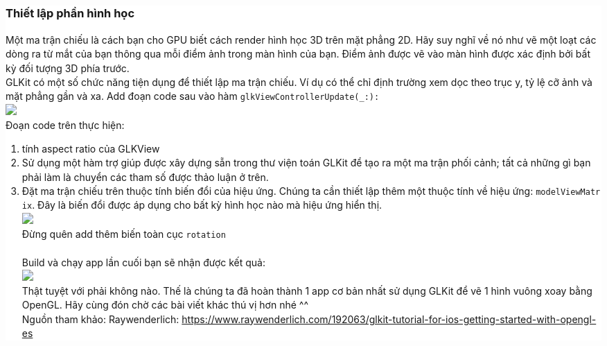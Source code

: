 ### Thiết lập phần hình học
Một ma trận chiếu là cách bạn cho GPU biết cách render hình học 3D trên mặt phẳng 2D. Hãy suy nghĩ về nó như vẽ một loạt các dòng ra từ mắt của bạn thông qua mỗi điểm ảnh trong màn hình của bạn. Điểm ảnh được vẽ vào màn hình được xác định bởi bất kỳ đối tượng 3D phía trước.<br/>
GLKit có một số chức năng tiện dụng để thiết lập ma trận chiếu. Ví dụ có thể chỉ định trường xem dọc theo trục y, tỷ lệ cỡ ảnh và mặt phẳng gần và xa.
Add đoạn code sau vào hàm `glkViewControllerUpdate(_:):`
<br/>![](https://images.viblo.asia/ac8978fb-2b6b-487c-b426-9a83ef956712.png)<br/>
Đoạn code trên thực hiện:
1. tính aspect ratio của GLKView
2. Sử dụng một hàm trợ giúp được xây dựng sẵn trong thư viện toán GLKit để tạo ra một ma trận phối cảnh; tất cả những gì bạn phải làm là chuyển các tham số được thảo luận ở trên.
3. Đặt ma trận chiếu trên thuộc tính biến đổi của hiệu ứng.
Chúng ta cần thiết lập thêm một thuộc tính về hiệu ứng: `modelViewMatrix`. Đây là biến đổi được áp dụng cho bất kỳ hình học nào mà hiệu ứng hiển thị.
<br/>![](https://images.viblo.asia/d67bf949-e05b-4035-978c-e3d36b433daa.png)<br/>
Đừng quên add thêm biến toàn cục `rotation`
<br/><br/>
Build và chạy app lần cuối bạn sẽ nhận được kết quả:
<br/>![](https://images.viblo.asia/2c487e00-52f4-4e36-9a41-db467e46b0ea.png)<br/>
Thật tuyệt với phải không nào. Thế là chúng ta đã hoàn thành 1 app cơ bản nhất sử dụng GLKit để vẽ 1 hình vuông xoay bằng OpenGL. Hãy cùng đón chờ các bài viết khác thú vị hơn nhé ^^<br/>
Nguồn tham khảo: Raywenderlich: https://www.raywenderlich.com/192063/glkit-tutorial-for-ios-getting-started-with-opengl-es